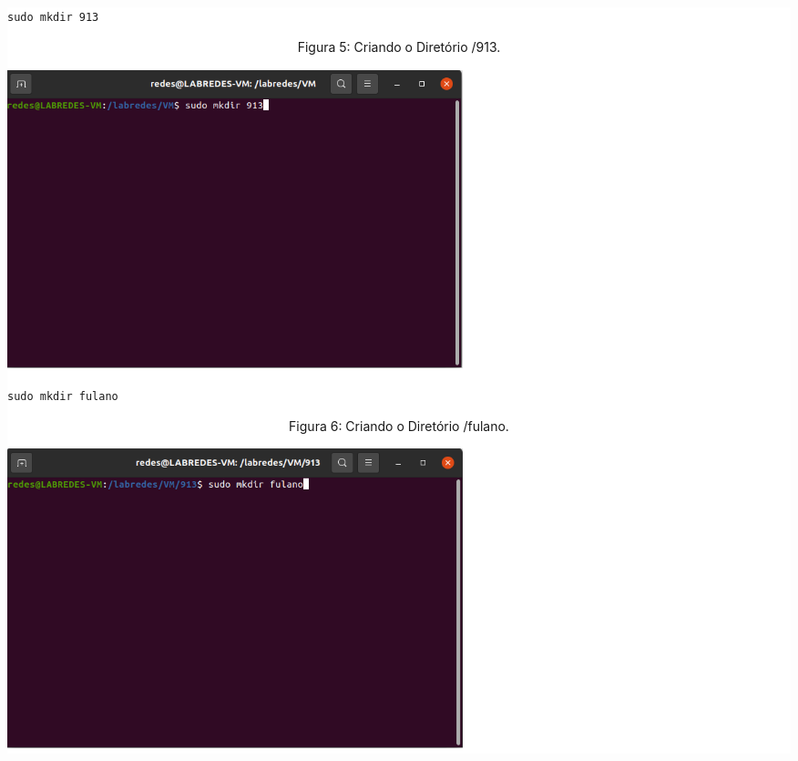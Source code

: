 ```
sudo mkdir 913
```
<p><center> Figura 5:  Criando o Diretório /913.</center></p>   
<img src="Imagens_Projeto913/image26.png" alt="Imagens" title="Figura 3:  Criando o Diretório /913." width="500" height="auto" />

```
sudo mkdir fulano
```
<p><center> Figura 6:  Criando o Diretório /fulano.</center></p>   
<img src="Imagens_Projeto913/image22.png" alt="Imagens" title="Figura 3:  Criando o Diretório /fulano." width="500" height="auto" />
